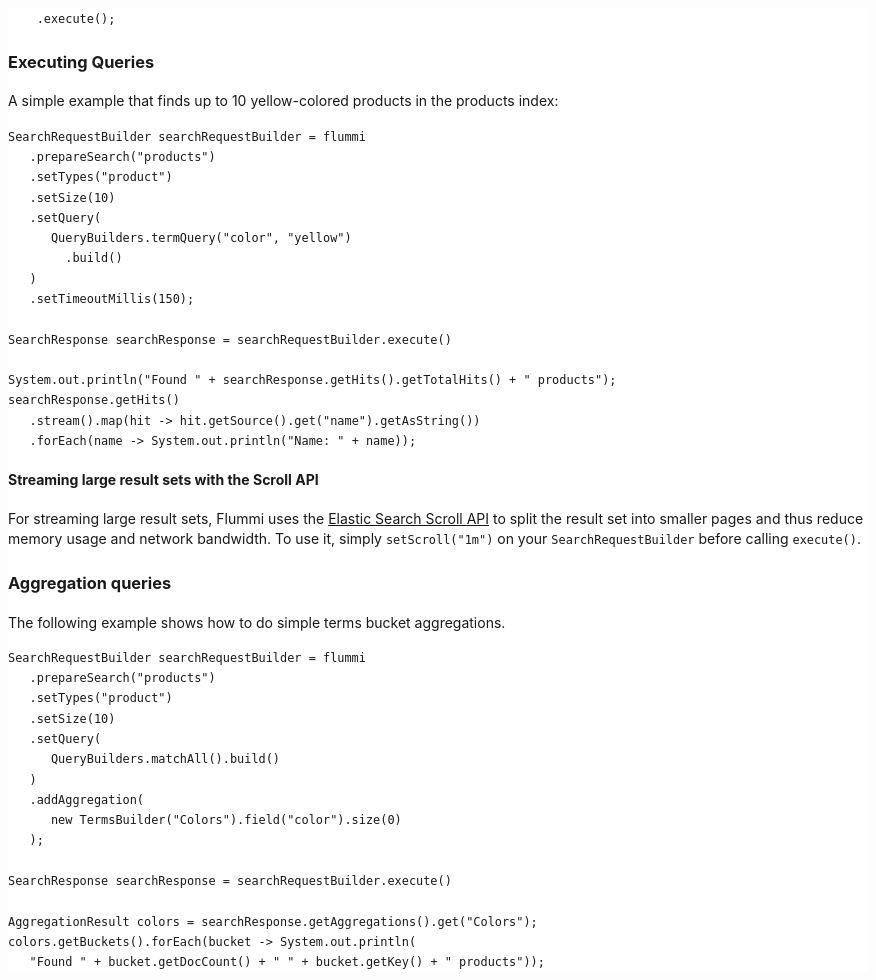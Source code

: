         .execute();


### Executing Queries

A simple example that finds up to 10 yellow-colored products in the products index:

    SearchRequestBuilder searchRequestBuilder = flummi
       .prepareSearch("products")
       .setTypes("product")
       .setSize(10)
       .setQuery(
          QueryBuilders.termQuery("color", "yellow")
            .build()
       )
       .setTimeoutMillis(150);

    SearchResponse searchResponse = searchRequestBuilder.execute()

    System.out.println("Found " + searchResponse.getHits().getTotalHits() + " products");
    searchResponse.getHits()
       .stream().map(hit -> hit.getSource().get("name").getAsString())
       .forEach(name -> System.out.println("Name: " + name));


#### Streaming large result sets with the Scroll API

For streaming large result sets, Flummi uses the
[Elastic Search Scroll API](https://www.elastic.co/guide/en/elasticsearch/reference/current/search-request-scroll.html)
to split the result set into smaller pages and thus reduce memory usage and network bandwidth. To use it, simply
`setScroll("1m")` on your `SearchRequestBuilder` before calling `execute()`.


### Aggregation queries

The following example shows how to do simple terms bucket aggregations.

    SearchRequestBuilder searchRequestBuilder = flummi
       .prepareSearch("products")
       .setTypes("product")
       .setSize(10)
       .setQuery(
          QueryBuilders.matchAll().build()
       )
       .addAggregation(
          new TermsBuilder("Colors").field("color").size(0)
       );

    SearchResponse searchResponse = searchRequestBuilder.execute()

    AggregationResult colors = searchResponse.getAggregations().get("Colors");
    colors.getBuckets().forEach(bucket -> System.out.println(
       "Found " + bucket.getDocCount() + " " + bucket.getKey() + " products"));
